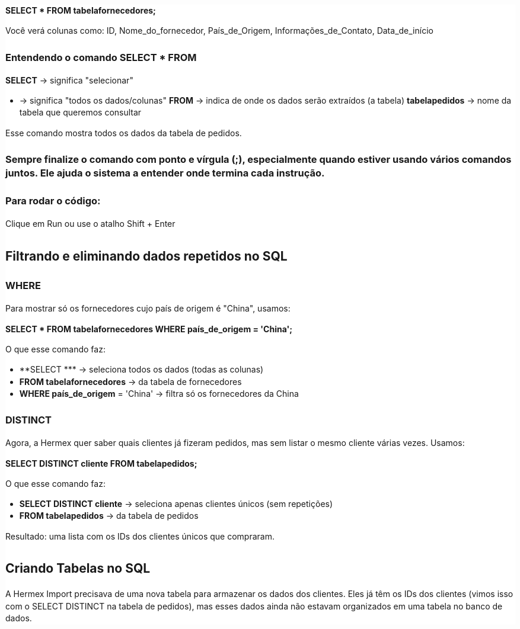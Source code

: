 **SELECT * FROM tabelafornecedores;**

Você verá colunas como:
ID, Nome_do_fornecedor, País_de_Origem, Informações_de_Contato, Data_de_início

### Entendendo o comando SELECT * FROM

**SELECT** → significa "selecionar"
* → significa "todos os dados/colunas"
**FROM** → indica de onde os dados serão extraídos (a tabela)
**tabelapedidos** → nome da tabela que queremos consultar

Esse comando mostra todos os dados da tabela de pedidos.

### Sempre finalize o comando com ponto e vírgula (;), especialmente quando estiver usando vários comandos juntos. Ele ajuda o sistema a entender onde termina cada instrução.

### Para rodar o código:
Clique em Run ou use o atalho Shift + Enter


## Filtrando e eliminando dados repetidos no SQL

### WHERE
Para mostrar só os fornecedores cujo país de origem é "China", usamos:

**SELECT * FROM tabelafornecedores WHERE país_de_origem = 'China';**

O que esse comando faz:
- **SELECT *** → seleciona todos os dados (todas as colunas)
- **FROM tabelafornecedores** → da tabela de fornecedores
- **WHERE país_de_origem** = 'China' → filtra só os fornecedores da China

### DISTINCT
Agora, a Hermex quer saber quais clientes já fizeram pedidos, mas sem listar o mesmo cliente várias vezes.
Usamos:

**SELECT DISTINCT cliente FROM tabelapedidos;**

O que esse comando faz:
- **SELECT DISTINCT cliente** → seleciona apenas clientes únicos (sem repetições)
- **FROM tabelapedidos** → da tabela de pedidos

Resultado: uma lista com os IDs dos clientes únicos que compraram.


##  Criando Tabelas no SQL 
A Hermex Import precisava de uma nova tabela para armazenar os dados dos clientes. Eles já têm os IDs dos clientes (vimos isso com o SELECT DISTINCT na tabela de pedidos), mas esses dados ainda não estavam organizados em uma tabela no banco de dados.
